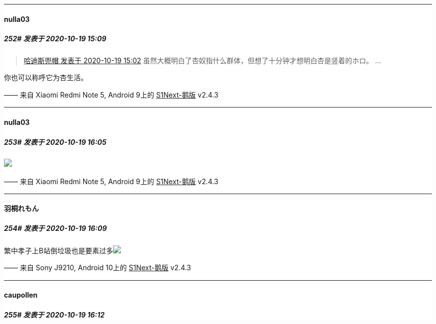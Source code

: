 





*****

####  nulla03  
##### 252#       发表于 2020-10-19 15:09



<blockquote><a href="httphttps://bbs.saraba1st.com/2b/forum.php?mod=redirect&amp;goto=findpost&amp;pid=49089569&amp;ptid=1964199" target="_blank">哈迪斯兜帽 发表于 2020-10-19 15:02</a>
虽然大概明白了杏奴指什么群体，但想了十分钟才想明白杏是竖着的ホロ。 ...</blockquote>
你也可以称呼它为杏生活。

—— 来自 Xiaomi Redmi Note 5, Android 9上的 [S1Next-鹅版](https://github.com/ykrank/S1-Next/releases) v2.4.3







*****

####  nulla03  
##### 253#       发表于 2020-10-19 16:05



<img src="https://p.sda1.dev/0/141debf2b1e663b0cf285df3b0b4f68e/08F21948B2E48B711BB3FEE10A599F81.jpg" referrerpolicy="no-referrer">

—— 来自 Xiaomi Redmi Note 5, Android 9上的 [S1Next-鹅版](https://github.com/ykrank/S1-Next/releases) v2.4.3







*****

####  羽桐れもん  
##### 254#       发表于 2020-10-19 16:09




繁中孝子上B站倒垃圾也是要素过多<img src="https://static.saraba1st.com/image/smiley/face2017/067.png" referrerpolicy="no-referrer">

—— 来自 Sony J9210, Android 10上的 [S1Next-鹅版](https://github.com/ykrank/S1-Next/releases) v2.4.3







*****

####  caupollen  
##### 255#       发表于 2020-10-19 16:12
